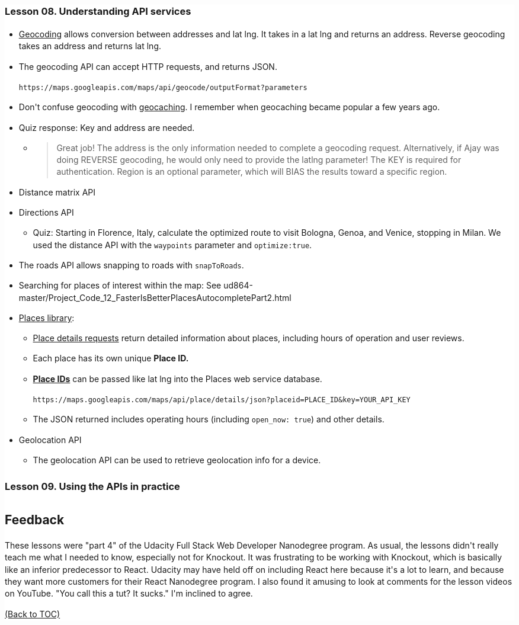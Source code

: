 ### Lesson 08. Understanding API services

- [Geocoding](https://developers.google.com/maps/documentation/geocoding/intro) allows conversion between addresses and lat lng. It takes in a lat lng and returns an address. Reverse geocoding takes an address and returns lat lng.
- The geocoding API can accept HTTP requests, and returns JSON.

  ```text
  https://maps.googleapis.com/maps/api/geocode/outputFormat?parameters
  ```

- Don't confuse geocoding with [geocaching](https://www.geocaching.com/play). I remember when geocaching became popular a few years ago.
- Quiz response: Key and address are needed.
  - >Great job! The address is the only information needed to complete a geocoding request. Alternatively, if Ajay was doing REVERSE geocoding, he would only need to provide the latlng parameter! The KEY is required for authentication. Region is an optional parameter, which will BIAS the results toward a specific region.
- Distance matrix API
- Directions API
  - Quiz: Starting in Florence, Italy, calculate the optimized route to visit Bologna, Genoa, and Venice, stopping in Milan. We used the distance API with the `waypoints` parameter and `optimize:true`.
- The roads API allows snapping to roads with `snapToRoads`.
- Searching for places of interest within the map: See ud864-master/Project_Code_12_FasterIsBetterPlacesAutocompletePart2.html
- [Places library](https://developers.google.com/maps/documentation/javascript/places):
  - [Place details requests](https://developers.google.com/maps/documentation/javascript/places#place_details) return detailed information about places, including hours of operation and user reviews.
  - Each place has its own unique **Place ID.**
  - [**Place IDs**](https://developers.google.com/places/place-id) can be passed like lat lng into the Places web service database.

    ```text
    https://maps.googleapis.com/maps/api/place/details/json?placeid=PLACE_ID&key=YOUR_API_KEY
    ```

  - The JSON returned includes operating hours (including `open_now: true`) and other details.
- Geolocation API
  - The geolocation API can be used to retrieve geolocation info for a device.

### Lesson 09. Using the APIs in practice

## Feedback

These lessons were "part 4" of the Udacity Full Stack Web Developer Nanodegree program. As usual, the lessons didn't really teach me what I needed to know, especially not for Knockout. It was frustrating to be working with Knockout, which is basically like an inferior predecessor to React. Udacity may have held off on including React here because it's a lot to learn, and because they want more customers for their React Nanodegree program. I also found it amusing to look at comments for the lesson videos on YouTube. "You call this a tut? It sucks." I'm inclined to agree.

[(Back to TOC)](#table-of-contents)